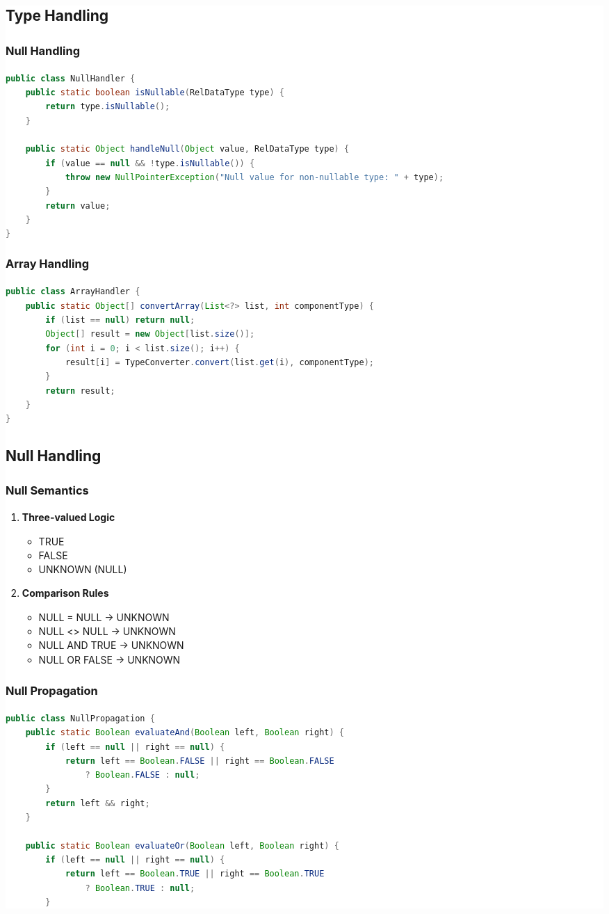 ## Type Handling

### Null Handling
```java
public class NullHandler {
    public static boolean isNullable(RelDataType type) {
        return type.isNullable();
    }

    public static Object handleNull(Object value, RelDataType type) {
        if (value == null && !type.isNullable()) {
            throw new NullPointerException("Null value for non-nullable type: " + type);
        }
        return value;
    }
}
```

### Array Handling
```java
public class ArrayHandler {
    public static Object[] convertArray(List<?> list, int componentType) {
        if (list == null) return null;
        Object[] result = new Object[list.size()];
        for (int i = 0; i < list.size(); i++) {
            result[i] = TypeConverter.convert(list.get(i), componentType);
        }
        return result;
    }
}
```

## Null Handling

### Null Semantics
1. **Three-valued Logic**
   - TRUE
   - FALSE
   - UNKNOWN (NULL)

2. **Comparison Rules**
   - NULL = NULL → UNKNOWN
   - NULL <> NULL → UNKNOWN
   - NULL AND TRUE → UNKNOWN
   - NULL OR FALSE → UNKNOWN

### Null Propagation
```java
public class NullPropagation {
    public static Boolean evaluateAnd(Boolean left, Boolean right) {
        if (left == null || right == null) {
            return left == Boolean.FALSE || right == Boolean.FALSE
                ? Boolean.FALSE : null;
        }
        return left && right;
    }

    public static Boolean evaluateOr(Boolean left, Boolean right) {
        if (left == null || right == null) {
            return left == Boolean.TRUE || right == Boolean.TRUE
                ? Boolean.TRUE : null;
        }
```